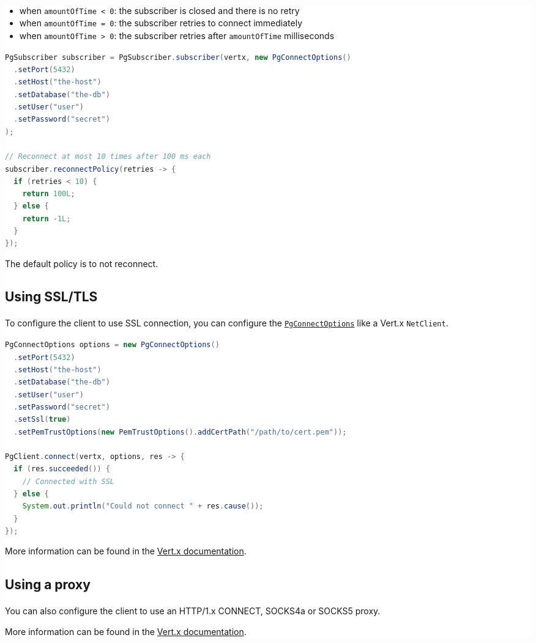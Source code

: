 * when `amountOfTime < 0`: the subscriber is closed and there is no retry
* when `amountOfTime = 0`: the subscriber retries to connect immediately
* when `amountOfTime > 0`: the subscriber retries after `amountOfTime` milliseconds

```java
PgSubscriber subscriber = PgSubscriber.subscriber(vertx, new PgConnectOptions()
  .setPort(5432)
  .setHost("the-host")
  .setDatabase("the-db")
  .setUser("user")
  .setPassword("secret")
);

// Reconnect at most 10 times after 100 ms each
subscriber.reconnectPolicy(retries -> {
  if (retries < 10) {
    return 100L;
  } else {
    return -1L;
  }
});
```

The default policy is to not reconnect.

## Using SSL/TLS

To configure the client to use SSL connection, you can configure the [`PgConnectOptions`](../../apidocs/io/reactiverse/pgclient/PgConnectOptions.html)
like a Vert.x `NetClient`.

```java
PgConnectOptions options = new PgConnectOptions()
  .setPort(5432)
  .setHost("the-host")
  .setDatabase("the-db")
  .setUser("user")
  .setPassword("secret")
  .setSsl(true)
  .setPemTrustOptions(new PemTrustOptions().addCertPath("/path/to/cert.pem"));

PgClient.connect(vertx, options, res -> {
  if (res.succeeded()) {
    // Connected with SSL
  } else {
    System.out.println("Could not connect " + res.cause());
  }
});
```

More information can be found in the [Vert.x documentation](http://vertx.io/docs/vertx-core/java/#ssl).

## Using a proxy

You can also configure the client to use an HTTP/1.x CONNECT, SOCKS4a or SOCKS5 proxy.

More information can be found in the [Vert.x documentation](http://vertx.io/docs/vertx-core/java/#_using_a_proxy_for_client_connections).